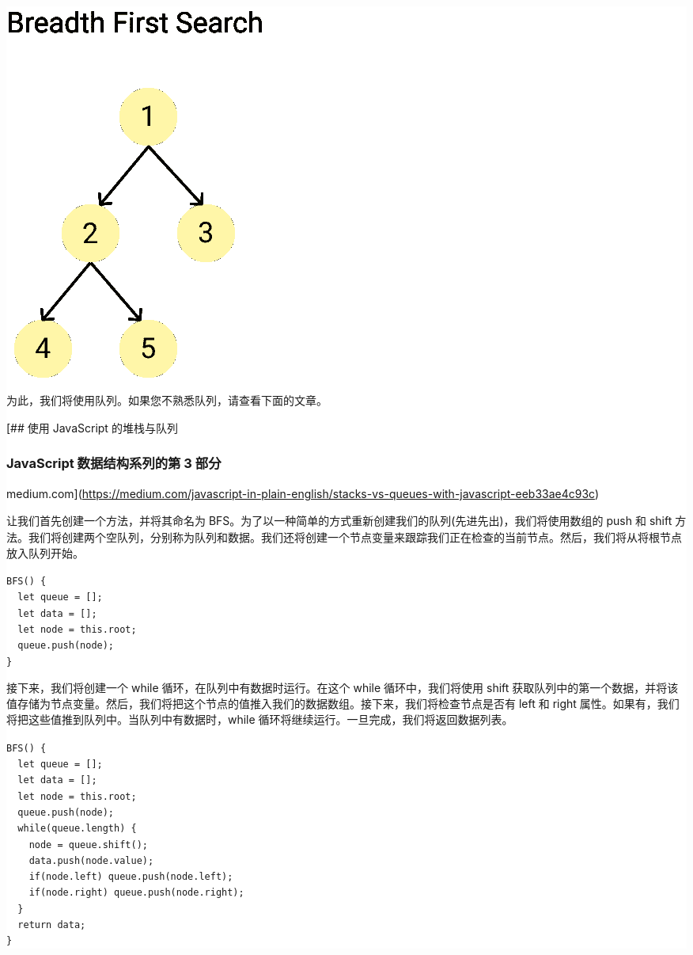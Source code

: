 ![](img/e6751c8273ffc3a62f3560112a7fc5ed.png)

为此，我们将使用队列。如果您不熟悉队列，请查看下面的文章。

[](https://medium.com/javascript-in-plain-english/stacks-vs-queues-with-javascript-eeb33ae4c93c) [## 使用 JavaScript 的堆栈与队列

### JavaScript 数据结构系列的第 3 部分

medium.com](https://medium.com/javascript-in-plain-english/stacks-vs-queues-with-javascript-eeb33ae4c93c) 

让我们首先创建一个方法，并将其命名为 BFS。为了以一种简单的方式重新创建我们的队列(先进先出)，我们将使用数组的 push 和 shift 方法。我们将创建两个空队列，分别称为队列和数据。我们还将创建一个节点变量来跟踪我们正在检查的当前节点。然后，我们将从将根节点放入队列开始。

```
BFS() {
  let queue = [];
  let data = [];
  let node = this.root;
  queue.push(node);
}
```

接下来，我们将创建一个 while 循环，在队列中有数据时运行。在这个 while 循环中，我们将使用 shift 获取队列中的第一个数据，并将该值存储为节点变量。然后，我们将把这个节点的值推入我们的数据数组。接下来，我们将检查节点是否有 left 和 right 属性。如果有，我们将把这些值推到队列中。当队列中有数据时，while 循环将继续运行。一旦完成，我们将返回数据列表。

```
BFS() {
  let queue = [];
  let data = [];
  let node = this.root;
  queue.push(node);
  while(queue.length) {
    node = queue.shift();
    data.push(node.value);
    if(node.left) queue.push(node.left);
    if(node.right) queue.push(node.right);
  }
  return data;
}
```
